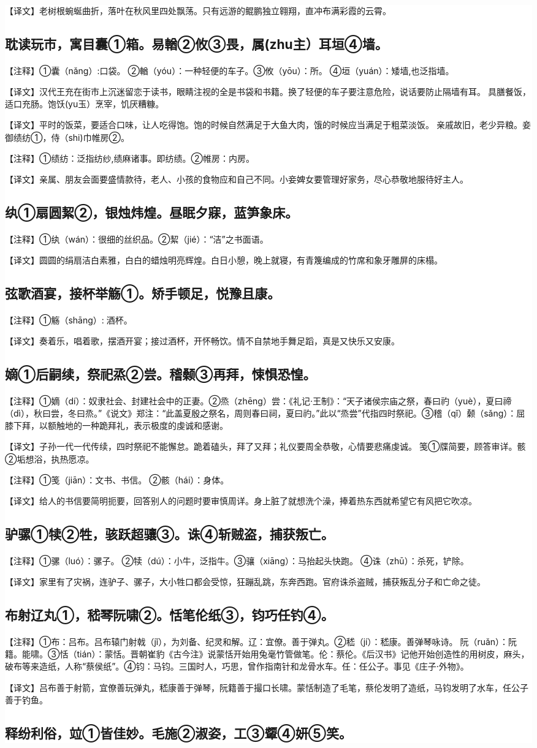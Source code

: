 【译文】老树根蜿蜒曲折，落叶在秋风里四处飘荡。只有远游的鲲鹏独立翱翔，直冲布满彩霞的云霄。

## 耽读玩市，寓目囊①箱。易輶②攸③畏，属(zhu主）耳垣④墙。

【注释】①囊（nǎng）:口袋。 ②輶（yóu）：一种轻便的车子。③攸（yōu）：所。 ④垣（yuán）：矮墙,也泛指墙。

【译文】汉代王充在街市上沉迷留恋于读书，眼睛注视的全是书袋和书籍。换了轻便的车子要注意危险，说话要防止隔墙有耳。
具膳餐饭，适口充肠。饱饫(yu玉）烹宰，饥厌糟糠。

【译文】平时的饭菜，要适合口味，让人吃得饱。饱的时候自然满足于大鱼大肉，饿的时候应当满足于粗菜淡饭。
亲戚故旧，老少异粮。妾御绩纺①，侍（shi)巾帷房②。

【注释】①绩纺：泛指纺纱,绩麻诸事。即纺绩。②帷房：内房。

【译文】亲属、朋友会面要盛情款待，老人、小孩的食物应和自己不同。小妾婢女要管理好家务，尽心恭敬地服待好主人。

## 纨①扇圆絜②，银烛炜煌。昼眠夕寐，蓝笋象床。

【注释】①纨（wán）：很细的丝织品。②絜（jié）：“洁”之书面语。

【译文】圆圆的绢扇洁白素雅，白白的蜡烛明亮辉煌。白日小憩，晚上就寝，有青篾编成的竹席和象牙雕屏的床榻。

## 弦歌酒宴，接杯举觞①。矫手顿足，悦豫且康。

【注释】①觞（shāng）: 酒杯。

【译文】奏着乐，唱着歌，摆酒开宴；接过酒杯，开怀畅饮。情不自禁地手舞足蹈，真是又快乐又安康。

## 嫡①后嗣续，祭祀烝②尝。稽颡③再拜，悚惧恐惶。

【注释】①嫡（dí）：奴隶社会、封建社会中的正妻。②烝（zhēng）尝：《礼记·王制》：“天子诸侯宗庙之祭，春曰礿（yuè），夏曰禘（dì），秋曰尝，冬曰烝。”《说文》郑注：“此盖夏殷之祭名，周则春曰祠，夏曰礿。”此以“烝尝”代指四时祭祀。③稽（qǐ）颡（sǎng）：屈膝下拜，以额触地的一种跪拜礼，表示极度的虔诚和感谢。

【译文】子孙一代一代传续，四时祭祀不能懈怠。跪着磕头，拜了又拜；礼仪要周全恭敬，心情要悲痛虔诚。
笺①牒简要，顾答审详。骸②垢想浴，执热愿凉。

【注释】①笺（jiān）：文书、书信。 ②骸（hái）：身体。

【译文】给人的书信要简明扼要，回答别人的问题时要审慎周详。身上脏了就想洗个澡，捧着热东西就希望它有风把它吹凉。

## 驴骡①犊②牲，骇跃超骧③。诛④斩贼盗，捕获叛亡。

【注释】①骡（luó）：骡子。 ②犊（dú）：小牛，泛指牛。③骧（xiānɡ）：马抬起头快跑。 ④诛（zhū）：杀死，铲除。

【译文】家里有了灾祸，连驴子、骡子，大小牲口都会受惊，狂蹦乱跳，东奔西跑。官府诛杀盗贼，捕获叛乱分子和亡命之徒。

## 布射辽丸①，嵇琴阮啸②。恬笔伦纸③，钧巧任钓④。

【注释】①布：吕布。吕布辕门射戟（jǐ），为刘备、纪灵和解。辽：宜僚。善于弹丸。②嵇（jí）：嵇康。善弹琴咏诗。 阮（ruǎn）：阮籍。能啸。③恬（tián）：蒙恬。晋朝崔豹《古今注》说蒙恬开始用兔毫竹管做笔。伦：蔡伦。《后汉书》记他开始创造性的用树皮，麻头，破布等来造纸，人称“蔡侯纸”。④钧：马钧。三国时人，巧思，曾作指南针和龙骨水车。任：任公子。事见《庄子·外物》。

【译文】吕布善于射箭，宜僚善玩弹丸，嵇康善于弹琴，阮籍善于撮口长啸。蒙恬制造了毛笔，蔡伦发明了造纸，马钧发明了水车，任公子善于钓鱼。

## 释纷利俗，竝①皆佳妙。毛施②淑姿，工③颦④妍⑤笑。
